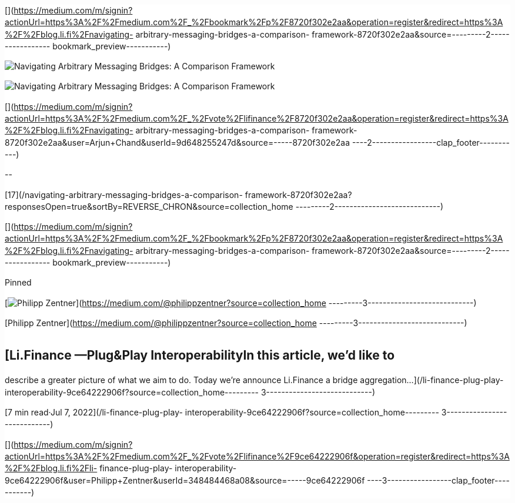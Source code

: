 [](https://medium.com/m/signin?actionUrl=https%3A%2F%2Fmedium.com%2F_%2Fbookmark%2Fp%2F8720f302e2aa&operation=register&redirect=https%3A%2F%2Fblog.li.fi%2Fnavigating-
arbitrary-messaging-bridges-a-comparison-
framework-8720f302e2aa&source=---------2-----------------
bookmark_preview-----------)

![Navigating Arbitrary Messaging Bridges: A Comparison
Framework](https://miro.medium.com/v2/resize:fill:160:106/0*e-TtOg4Nr08T_kif.png)

![Navigating Arbitrary Messaging Bridges: A Comparison
Framework](https://miro.medium.com/v2/resize:fill:320:214/0*e-TtOg4Nr08T_kif.png)

[](https://medium.com/m/signin?actionUrl=https%3A%2F%2Fmedium.com%2F_%2Fvote%2Flifinance%2F8720f302e2aa&operation=register&redirect=https%3A%2F%2Fblog.li.fi%2Fnavigating-
arbitrary-messaging-bridges-a-comparison-
framework-8720f302e2aa&user=Arjun+Chand&userId=9d648255247d&source=-----8720f302e2aa
----2-----------------clap_footer-----------)

\--

[17](/navigating-arbitrary-messaging-bridges-a-comparison-
framework-8720f302e2aa?responsesOpen=true&sortBy=REVERSE_CHRON&source=collection_home
---------2----------------------------)

[](https://medium.com/m/signin?actionUrl=https%3A%2F%2Fmedium.com%2F_%2Fbookmark%2Fp%2F8720f302e2aa&operation=register&redirect=https%3A%2F%2Fblog.li.fi%2Fnavigating-
arbitrary-messaging-bridges-a-comparison-
framework-8720f302e2aa&source=---------2-----------------
bookmark_preview-----------)

Pinned

[![Philipp
Zentner](https://miro.medium.com/v2/resize:fill:40:40/1*JiJiJNNLF57ms9TnwWKAFg.jpeg)](https://medium.com/@philippzentner?source=collection_home
---------3----------------------------)

[Philipp Zentner](https://medium.com/@philippzentner?source=collection_home
---------3----------------------------)

## [Li.Finance —Plug&Play InteroperabilityIn this article, we’d like to
describe a greater picture of what we aim to do. Today we’re announce
Li.Finance a bridge aggregation…](/li-finance-plug-play-
interoperability-9ce64222906f?source=collection_home---------
3----------------------------)

[7 min read·Jul 7, 2022](/li-finance-plug-play-
interoperability-9ce64222906f?source=collection_home---------
3----------------------------)

[](https://medium.com/m/signin?actionUrl=https%3A%2F%2Fmedium.com%2F_%2Fvote%2Flifinance%2F9ce64222906f&operation=register&redirect=https%3A%2F%2Fblog.li.fi%2Fli-
finance-plug-play-
interoperability-9ce64222906f&user=Philipp+Zentner&userId=348484468a08&source=-----9ce64222906f
----3-----------------clap_footer-----------)
